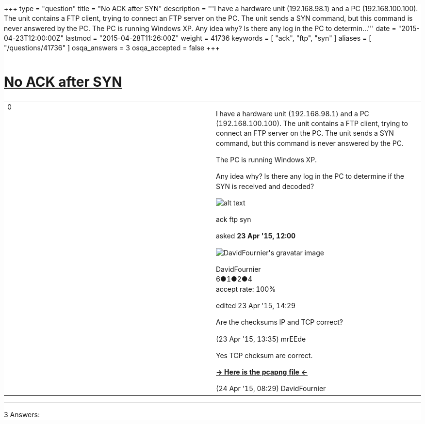 +++
type = "question"
title = "No ACK after SYN"
description = '''I have a hardware unit (192.168.98.1) and a PC (192.168.100.100). The unit contains a FTP client, trying to connect an FTP server on the PC. The unit sends a SYN command, but this command is never answered by the PC.  The PC is running Windows XP. Any idea why? Is there any log in the PC to determin...'''
date = "2015-04-23T12:00:00Z"
lastmod = "2015-04-28T11:26:00Z"
weight = 41736
keywords = [ "ack", "ftp", "syn" ]
aliases = [ "/questions/41736" ]
osqa_answers = 3
osqa_accepted = false
+++

<div class="headNormal">

# [No ACK after SYN](/questions/41736/no-ack-after-syn)

</div>

<div id="main-body">

<div id="askform">

<table id="question-table" style="width:100%;"><colgroup><col style="width: 50%" /><col style="width: 50%" /></colgroup><tbody><tr class="odd"><td style="width: 30px; vertical-align: top"><div class="vote-buttons"><div id="post-41736-score" class="post-score" title="current number of votes">0</div><div id="favorite-count" class="favorite-count"></div></div></td><td><div id="item-right"><div class="question-body"><p>I have a hardware unit (192.168.98.1) and a PC (192.168.100.100). The unit contains a FTP client, trying to connect an FTP server on the PC. The unit sends a SYN command, but this command is never answered by the PC.</p><p>The PC is running Windows XP.</p><p>Any idea why? Is there any log in the PC to determine if the SYN is received and decoded?</p><p><img src="https://osqa-ask.wireshark.org/upfiles/New_Bitmap_Image_TWmJH2Uf.bmp" alt="alt text" /></p></div><div id="question-tags" class="tags-container tags">ack ftp syn</div><div id="question-controls" class="post-controls"></div><div class="post-update-info-container"><div class="post-update-info post-update-info-user"><p>asked <strong>23 Apr '15, 12:00</strong></p><img src="https://secure.gravatar.com/avatar/9d214390e5bb9491264fc724da7ba128?s=32&amp;d=identicon&amp;r=g" class="gravatar" width="32" height="32" alt="DavidFournier&#39;s gravatar image" /><p>DavidFournier<br />
<span class="score" title="6 reputation points">6</span><span title="1 badges"><span class="badge1">●</span><span class="badgecount">1</span></span><span title="2 badges"><span class="silver">●</span><span class="badgecount">2</span></span><span title="4 badges"><span class="bronze">●</span><span class="badgecount">4</span></span><br />
<span class="accept_rate" title="Rate of the user&#39;s accepted answers">accept rate:</span> <span title="DavidFournier has one accepted answer">100%</span></p></img></div><div class="post-update-info post-update-info-edited"><p>edited 23 Apr '15, 14:29</p></div></div><div id="comments-container-41736" class="comments-container"><span id="41746"></span><div id="comment-41746" class="comment"><div id="post-41746-score" class="comment-score"></div><div class="comment-text"><p>Are the checksums IP and TCP correct?</p></div><div id="comment-41746-info" class="comment-info"><span class="comment-age">(23 Apr '15, 13:35)</span> mrEEde</div></div><span id="41783"></span><div id="comment-41783" class="comment"><div id="post-41783-score" class="comment-score"></div><div class="comment-text"><p>Yes TCP chcksum are correct.</p><p><strong><a href="http://1drv.ms/1boFByo">-&gt; Here is the pcapng file &lt;-</a></strong></p></div><div id="comment-41783-info" class="comment-info"><span class="comment-age">(24 Apr '15, 08:29)</span> DavidFournier</div></div></div><div id="comment-tools-41736" class="comment-tools"></div><div class="clear"></div><div id="comment-41736-form-container" class="comment-form-container"></div><div class="clear"></div></div></td></tr></tbody></table>

------------------------------------------------------------------------

<div class="tabBar">

<span id="sort-top"></span>

<div class="headQuestions">

3 Answers:
